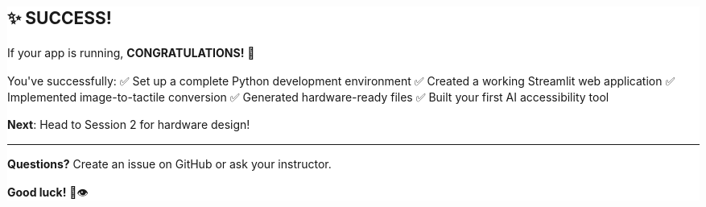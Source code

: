 ## ✨ SUCCESS!

If your app is running, **CONGRATULATIONS!** 🎉

You've successfully:
✅ Set up a complete Python development environment
✅ Created a working Streamlit web application
✅ Implemented image-to-tactile conversion
✅ Generated hardware-ready files
✅ Built your first AI accessibility tool

**Next**: Head to Session 2 for hardware design!

---

**Questions?** Create an issue on GitHub or ask your instructor.

**Good luck!** 🚀👁️